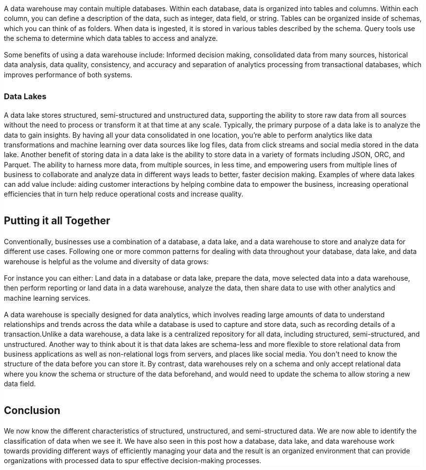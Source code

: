 A data warehouse may contain multiple databases. Within each database, data is organized into tables and columns. Within each column, you can define a description of the data, such as integer, data field, or string. Tables can be organized inside of schemas, which you can think of as folders. When data is ingested, it is stored in various tables described by the schema. Query tools use the schema to determine which data tables to access and analyze.

Some benefits of using a data warehouse include: Informed decision making, consolidated data from many sources, historical data analysis, data quality, consistency, and accuracy and separation of analytics processing from transactional databases, which improves performance of both systems.


### Data Lakes

A data lake stores structured, semi-structured and unstructured data, supporting the ability to store raw data from all sources without the need to process or transform it at that time at any scale.  Typically, the primary purpose of a data lake is to analyze the data to gain insights. By having all your data consolidated in one location, you’re able to perform analytics like data transformations and machine learning over data sources like log files, data from click streams and social media stored in the data lake. Another benefit of storing data in a data lake is the ability to store data in a variety of formats including JSON, ORC, and Parquet. The ability to harness more data, from multiple sources, in less time, and empowering users from multiple lines of business to collaborate and analyze data in different ways leads to better, faster decision making. Examples of where data lakes can add value include: aiding customer interactions by helping combine data to empower the business, increasing operational efficiencies that in turn help reduce operational costs and increase quality.

## Putting it all Together

Conventionally, businesses use a combination of a database, a data lake, and a data warehouse to store and analyze data for different use cases. Following one or more common patterns for dealing with data throughout your database, data lake, and data warehouse is helpful as the volume and diversity of data grows:

For instance you can either: Land data in a database or data lake, prepare the data, move selected data into a data warehouse, then perform reporting or land data in a data warehouse, analyze the data, then share data to use with other analytics and machine learning services.

A data warehouse is specially designed for data analytics, which involves reading large amounts of data to understand relationships and trends across the data while a database is used to capture and store data, such as recording details of a transaction.Unlike a data warehouse, a data lake is a centralized repository for all data, including structured, semi-structured, and unstructured. Another way to think about it is that data lakes are schema-less and more flexible to store relational data from business applications as well as non-relational logs from servers, and places like social media. You don't need to know the structure of the data before you can store it. By contrast, data warehouses rely on a schema and only accept relational data where you know the schema or structure of the data beforehand, and would need to update the schema to allow storing a new data field.


## Conclusion

We now know the different characteristics of structured, unstructured, and semi-structured data. We are now able to identify the classification of data when we see it. We have also seen in this post how a database, data lake, and data warehouse work towards providing different ways of efficiently managing your data and the result is an organized environment that can provide organizations with processed data to spur effective decision-making processes.
